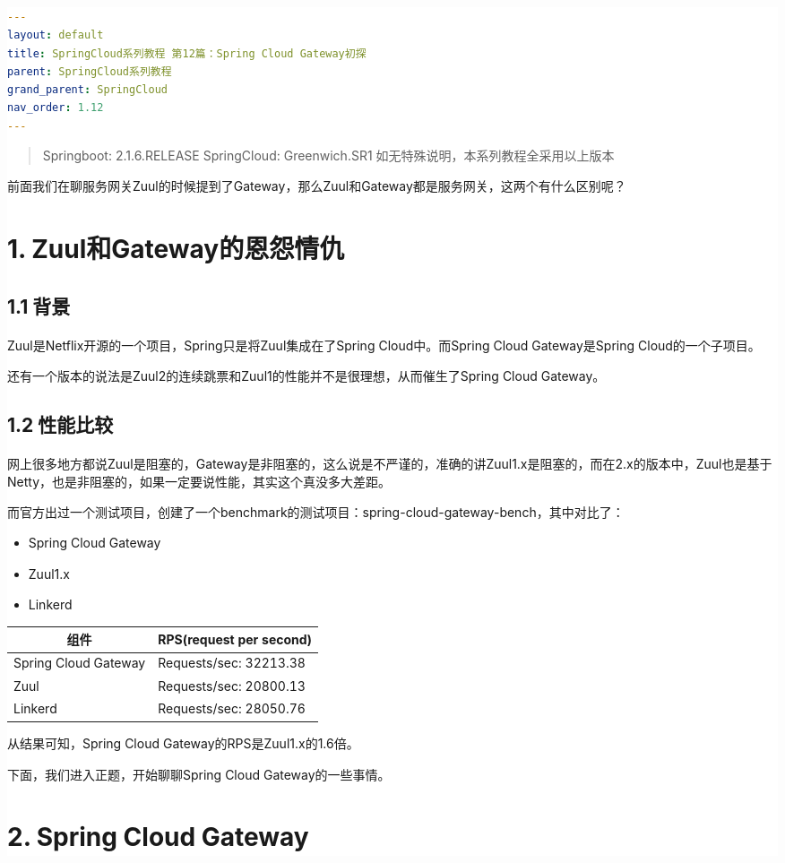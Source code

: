 ```yaml
---
layout: default
title: SpringCloud系列教程 第12篇：Spring Cloud Gateway初探
parent: SpringCloud系列教程
grand_parent: SpringCloud
nav_order: 1.12
---
```


> Springboot: 2.1.6.RELEASE
> SpringCloud: Greenwich.SR1
> 如无特殊说明，本系列教程全采用以上版本


前面我们在聊服务网关Zuul的时候提到了Gateway，那么Zuul和Gateway都是服务网关，这两个有什么区别呢？


# 1. Zuul和Gateway的恩怨情仇

## 1.1 背景

Zuul是Netflix开源的一个项目，Spring只是将Zuul集成在了Spring Cloud中。而Spring Cloud Gateway是Spring Cloud的一个子项目。

还有一个版本的说法是Zuul2的连续跳票和Zuul1的性能并不是很理想，从而催生了Spring Cloud Gateway。

## 1.2 性能比较

网上很多地方都说Zuul是阻塞的，Gateway是非阻塞的，这么说是不严谨的，准确的讲Zuul1.x是阻塞的，而在2.x的版本中，Zuul也是基于Netty，也是非阻塞的，如果一定要说性能，其实这个真没多大差距。

而官方出过一个测试项目，创建了一个benchmark的测试项目：spring-cloud-gateway-bench，其中对比了：

- Spring Cloud Gateway

- Zuul1.x

- Linkerd

| 组件 | RPS(request per second) | 
| -- | -- |
| Spring Cloud Gateway | Requests/sec: 32213.38 | 
| Zuul | Requests/sec: 20800.13 | 
| Linkerd | Requests/sec: 28050.76 | 


从结果可知，Spring Cloud Gateway的RPS是Zuul1.x的1.6倍。

下面，我们进入正题，开始聊聊Spring Cloud Gateway的一些事情。

# 2. Spring Cloud Gateway
